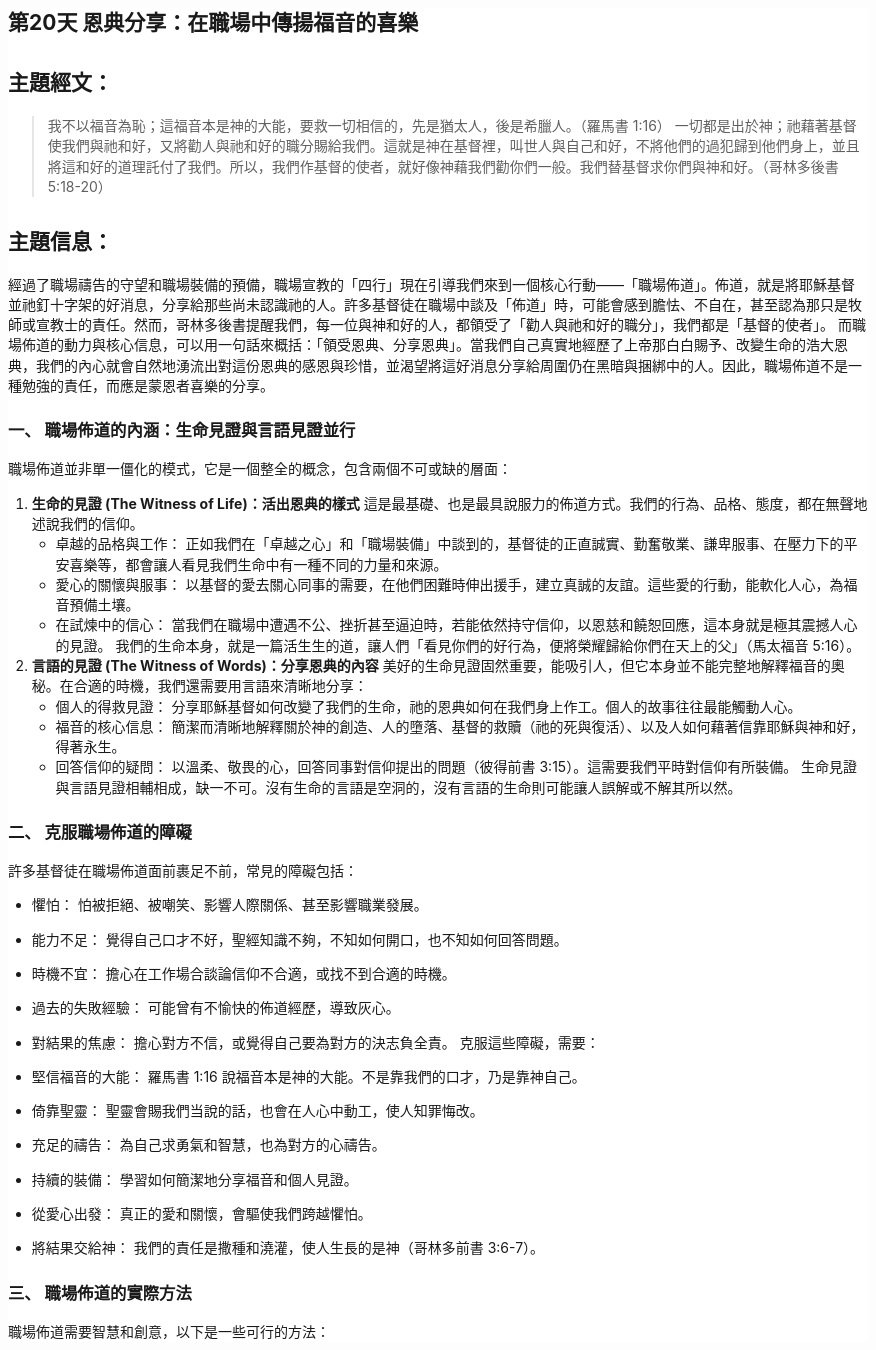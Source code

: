 
## 第20天 恩典分享：在職場中傳揚福音的喜樂

## 主題經文：
> 我不以福音為恥；這福音本是神的大能，要救一切相信的，先是猶太人，後是希臘人。（羅馬書 1:16）
> 一切都是出於神；祂藉著基督使我們與祂和好，又將勸人與祂和好的職分賜給我們。這就是神在基督裡，叫世人與自己和好，不將他們的過犯歸到他們身上，並且將這和好的道理託付了我們。所以，我們作基督的使者，就好像神藉我們勸你們一般。我們替基督求你們與神和好。（哥林多後書 5:18-20）

## 主題信息：
經過了職場禱告的守望和職場裝備的預備，職場宣教的「四行」現在引導我們來到一個核心行動——「職場佈道」。佈道，就是將耶穌基督並祂釘十字架的好消息，分享給那些尚未認識祂的人。許多基督徒在職場中談及「佈道」時，可能會感到膽怯、不自在，甚至認為那只是牧師或宣教士的責任。然而，哥林多後書提醒我們，每一位與神和好的人，都領受了「勸人與祂和好的職分」，我們都是「基督的使者」。
而職場佈道的動力與核心信息，可以用一句話來概括：「領受恩典、分享恩典」。當我們自己真實地經歷了上帝那白白賜予、改變生命的浩大恩典，我們的內心就會自然地湧流出對這份恩典的感恩與珍惜，並渴望將這好消息分享給周圍仍在黑暗與捆綁中的人。因此，職場佈道不是一種勉強的責任，而應是蒙恩者喜樂的分享。

### 一、 職場佈道的內涵：生命見證與言語見證並行
職場佈道並非單一僵化的模式，它是一個整全的概念，包含兩個不可或缺的層面：

1.  **生命的見證 (The Witness of Life)：活出恩典的樣式**
    這是最基礎、也是最具說服力的佈道方式。我們的行為、品格、態度，都在無聲地述說我們的信仰。
    -   卓越的品格與工作： 正如我們在「卓越之心」和「職場裝備」中談到的，基督徒的正直誠實、勤奮敬業、謙卑服事、在壓力下的平安喜樂等，都會讓人看見我們生命中有一種不同的力量和來源。
    -   愛心的關懷與服事： 以基督的愛去關心同事的需要，在他們困難時伸出援手，建立真誠的友誼。這些愛的行動，能軟化人心，為福音預備土壤。
    -   在試煉中的信心： 當我們在職場中遭遇不公、挫折甚至逼迫時，若能依然持守信仰，以恩慈和饒恕回應，這本身就是極其震撼人心的見證。 我們的生命本身，就是一篇活生生的道，讓人們「看見你們的好行為，便將榮耀歸給你們在天上的父」（馬太福音 5:16）。
2.  **言語的見證 (The Witness of Words)：分享恩典的內容**
    美好的生命見證固然重要，能吸引人，但它本身並不能完整地解釋福音的奧秘。在合適的時機，我們還需要用言語來清晰地分享：
    -   個人的得救見證： 分享耶穌基督如何改變了我們的生命，祂的恩典如何在我們身上作工。個人的故事往往最能觸動人心。
    -   福音的核心信息： 簡潔而清晰地解釋關於神的創造、人的墮落、基督的救贖（祂的死與復活）、以及人如何藉著信靠耶穌與神和好，得著永生。
    -   回答信仰的疑問： 以溫柔、敬畏的心，回答同事對信仰提出的問題（彼得前書 3:15）。這需要我們平時對信仰有所裝備。
生命見證與言語見證相輔相成，缺一不可。沒有生命的言語是空洞的，沒有言語的生命則可能讓人誤解或不解其所以然。

### 二、 克服職場佈道的障礙
許多基督徒在職場佈道面前裹足不前，常見的障礙包括：

-   懼怕： 怕被拒絕、被嘲笑、影響人際關係、甚至影響職業發展。
-   能力不足： 覺得自己口才不好，聖經知識不夠，不知如何開口，也不知如何回答問題。
-   時機不宜： 擔心在工作場合談論信仰不合適，或找不到合適的時機。
-   過去的失敗經驗： 可能曾有不愉快的佈道經歷，導致灰心。
-   對結果的焦慮： 擔心對方不信，或覺得自己要為對方的決志負全責。
克服這些障礙，需要：

-   堅信福音的大能： 羅馬書 1:16 說福音本是神的大能。不是靠我們的口才，乃是靠神自己。
-   倚靠聖靈： 聖靈會賜我們当說的話，也會在人心中動工，使人知罪悔改。
-   充足的禱告： 為自己求勇氣和智慧，也為對方的心禱告。
-   持續的裝備： 學習如何簡潔地分享福音和個人見證。
-   從愛心出發： 真正的愛和關懷，會驅使我們跨越懼怕。
-   將結果交給神： 我們的責任是撒種和澆灌，使人生長的是神（哥林多前書 3:6-7）。

### 三、 職場佈道的實際方法
職場佈道需要智慧和創意，以下是一些可行的方法：

